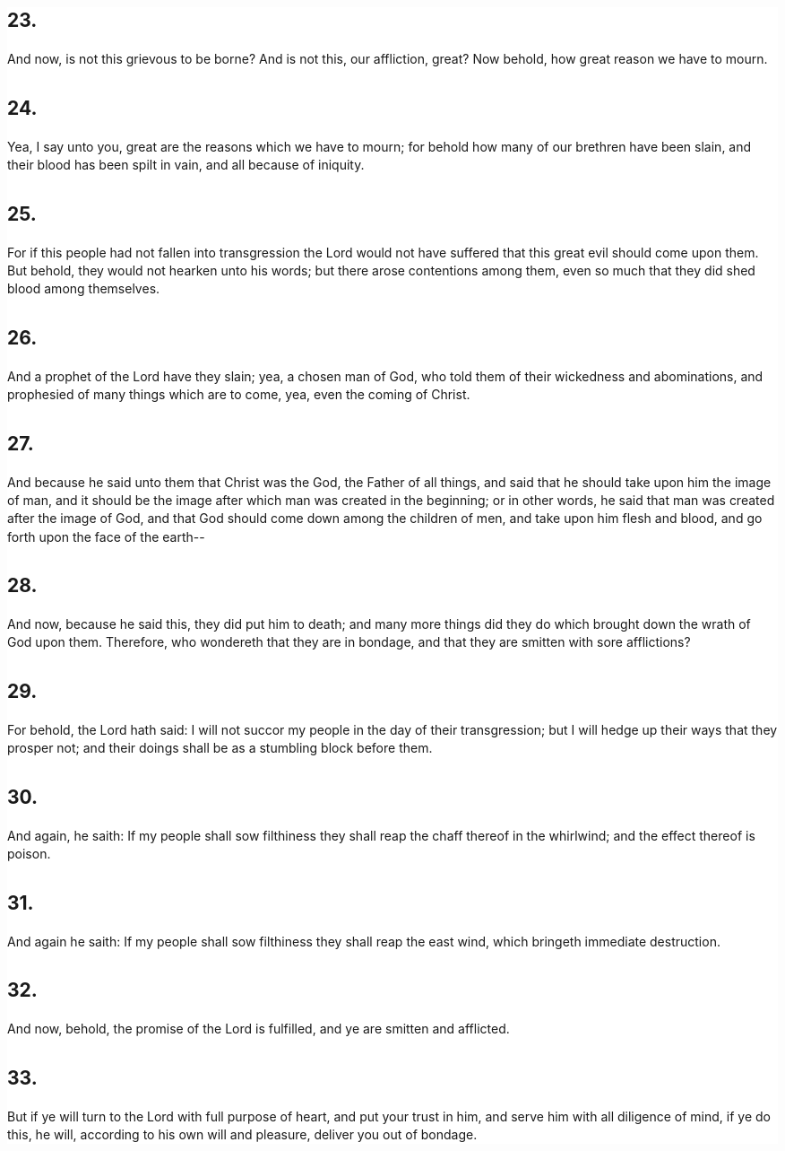 ## 23.
And now, is not this grievous to be borne? And is not this, our affliction, great? Now behold, how great reason we have to mourn.
## 24.
Yea, I say unto you, great are the reasons which we have to mourn; for behold how many of our brethren have been slain, and their blood has been spilt in vain, and all because of iniquity.
## 25.
For if this people had not fallen into transgression the Lord would not have suffered that this great evil should come upon them. But behold, they would not hearken unto his words; but there arose contentions among them, even so much that they did shed blood among themselves.
## 26.
And a prophet of the Lord have they slain; yea, a chosen man of God, who told them of their wickedness and abominations, and prophesied of many things which are to come, yea, even the coming of Christ.
## 27.
And because he said unto them that Christ was the God, the Father of all things, and said that he should take upon him the image of man, and it should be the image after which man was created in the beginning; or in other words, he said that man was created after the image of God, and that God should come down among the children of men, and take upon him flesh and blood, and go forth upon the face of the earth--
## 28.
And now, because he said this, they did put him to death; and many more things did they do which brought down the wrath of God upon them. Therefore, who wondereth that they are in bondage, and that they are smitten with sore afflictions?
## 29.
For behold, the Lord hath said: I will not succor my people in the day of their transgression; but I will hedge up their ways that they prosper not; and their doings shall be as a stumbling block before them.
## 30.
And again, he saith: If my people shall sow filthiness they shall reap the chaff thereof in the whirlwind; and the effect thereof is poison.
## 31.
And again he saith: If my people shall sow filthiness they shall reap the east wind, which bringeth immediate destruction.
## 32.
And now, behold, the promise of the Lord is fulfilled, and ye are smitten and afflicted.
## 33.
But if ye will turn to the Lord with full purpose of heart, and put your trust in him, and serve him with all diligence of mind, if ye do this, he will, according to his own will and pleasure, deliver you out of bondage.
